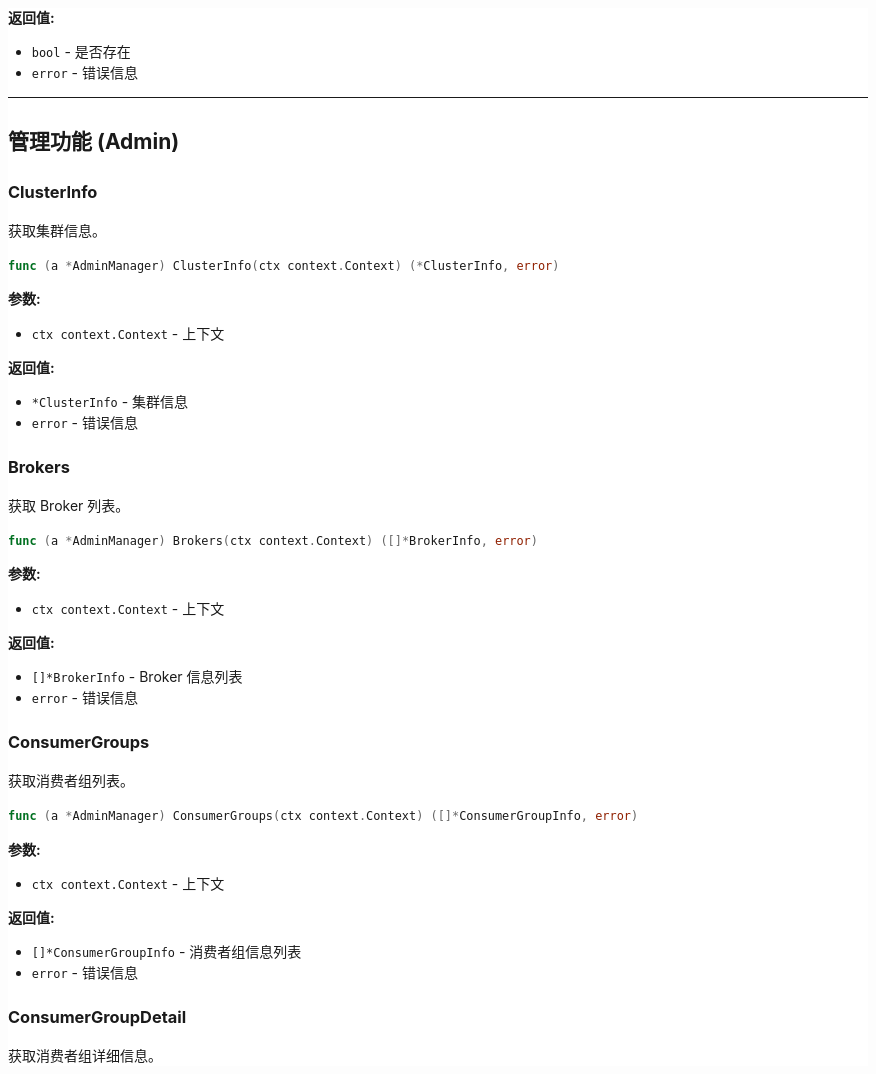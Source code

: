 **返回值:**
- `bool` - 是否存在
- `error` - 错误信息

---

## 管理功能 (Admin)

### ClusterInfo

获取集群信息。

```go
func (a *AdminManager) ClusterInfo(ctx context.Context) (*ClusterInfo, error)
```

**参数:**
- `ctx context.Context` - 上下文

**返回值:**
- `*ClusterInfo` - 集群信息
- `error` - 错误信息

### Brokers

获取 Broker 列表。

```go
func (a *AdminManager) Brokers(ctx context.Context) ([]*BrokerInfo, error)
```

**参数:**
- `ctx context.Context` - 上下文

**返回值:**
- `[]*BrokerInfo` - Broker 信息列表
- `error` - 错误信息

### ConsumerGroups

获取消费者组列表。

```go
func (a *AdminManager) ConsumerGroups(ctx context.Context) ([]*ConsumerGroupInfo, error)
```

**参数:**
- `ctx context.Context` - 上下文

**返回值:**
- `[]*ConsumerGroupInfo` - 消费者组信息列表
- `error` - 错误信息

### ConsumerGroupDetail

获取消费者组详细信息。
